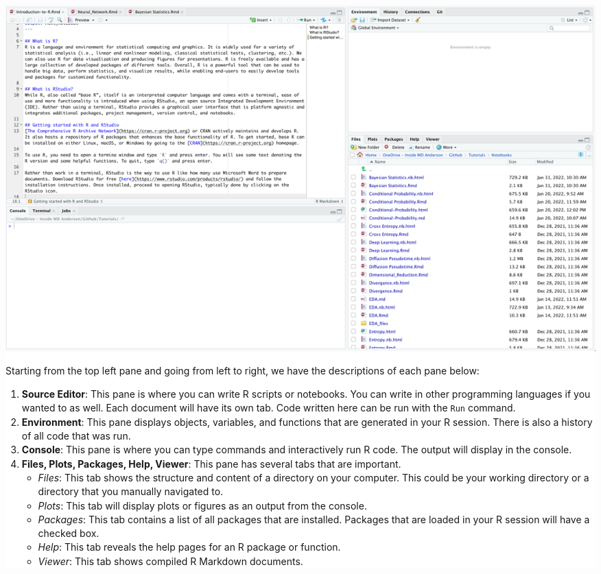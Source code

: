 ![](images/RStudio.png)

Starting from the top left pane and going from left to right, we have
the descriptions of each pane below:

1.  **Source Editor**: This pane is where you can write R scripts or
    notebooks. You can write in other programming languages if you
    wanted to as well. Each document will have its own tab. Code written
    here can be run with the `Run` command.
2.  **Environment**: This pane displays objects, variables, and
    functions that are generated in your R session. There is also a
    history of all code that was run.
3.  **Console**: This pane is where you can type commands and
    interactively run R code. The output will display in the console.
4.  **Files, Plots, Packages, Help, Viewer**: This pane has several tabs
    that are important.
    -   *Files*: This tab shows the structure and content of a directory
        on your computer. This could be your working directory or a
        directory that you manually navigated to.
    -   *Plots*: This tab will display plots or figures as an output
        from the console.
    -   *Packages*: This tab contains a list of all packages that are
        installed. Packages that are loaded in your R session will have
        a checked box.
    -   *Help*: This tab reveals the help pages for an R package or
        function.
    -   *Viewer*: This tab shows compiled R Markdown documents.
